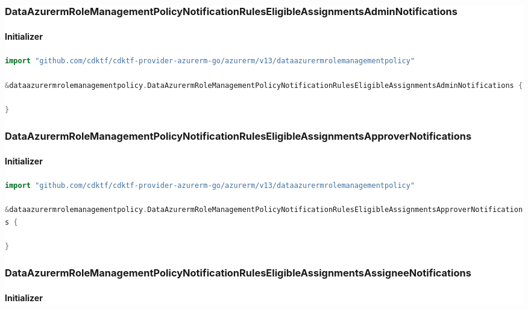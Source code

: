 
### DataAzurermRoleManagementPolicyNotificationRulesEligibleAssignmentsAdminNotifications <a name="DataAzurermRoleManagementPolicyNotificationRulesEligibleAssignmentsAdminNotifications" id="@cdktf/provider-azurerm.dataAzurermRoleManagementPolicy.DataAzurermRoleManagementPolicyNotificationRulesEligibleAssignmentsAdminNotifications"></a>

#### Initializer <a name="Initializer" id="@cdktf/provider-azurerm.dataAzurermRoleManagementPolicy.DataAzurermRoleManagementPolicyNotificationRulesEligibleAssignmentsAdminNotifications.Initializer"></a>

```go
import "github.com/cdktf/cdktf-provider-azurerm-go/azurerm/v13/dataazurermrolemanagementpolicy"

&dataazurermrolemanagementpolicy.DataAzurermRoleManagementPolicyNotificationRulesEligibleAssignmentsAdminNotifications {

}
```


### DataAzurermRoleManagementPolicyNotificationRulesEligibleAssignmentsApproverNotifications <a name="DataAzurermRoleManagementPolicyNotificationRulesEligibleAssignmentsApproverNotifications" id="@cdktf/provider-azurerm.dataAzurermRoleManagementPolicy.DataAzurermRoleManagementPolicyNotificationRulesEligibleAssignmentsApproverNotifications"></a>

#### Initializer <a name="Initializer" id="@cdktf/provider-azurerm.dataAzurermRoleManagementPolicy.DataAzurermRoleManagementPolicyNotificationRulesEligibleAssignmentsApproverNotifications.Initializer"></a>

```go
import "github.com/cdktf/cdktf-provider-azurerm-go/azurerm/v13/dataazurermrolemanagementpolicy"

&dataazurermrolemanagementpolicy.DataAzurermRoleManagementPolicyNotificationRulesEligibleAssignmentsApproverNotifications {

}
```


### DataAzurermRoleManagementPolicyNotificationRulesEligibleAssignmentsAssigneeNotifications <a name="DataAzurermRoleManagementPolicyNotificationRulesEligibleAssignmentsAssigneeNotifications" id="@cdktf/provider-azurerm.dataAzurermRoleManagementPolicy.DataAzurermRoleManagementPolicyNotificationRulesEligibleAssignmentsAssigneeNotifications"></a>

#### Initializer <a name="Initializer" id="@cdktf/provider-azurerm.dataAzurermRoleManagementPolicy.DataAzurermRoleManagementPolicyNotificationRulesEligibleAssignmentsAssigneeNotifications.Initializer"></a>
